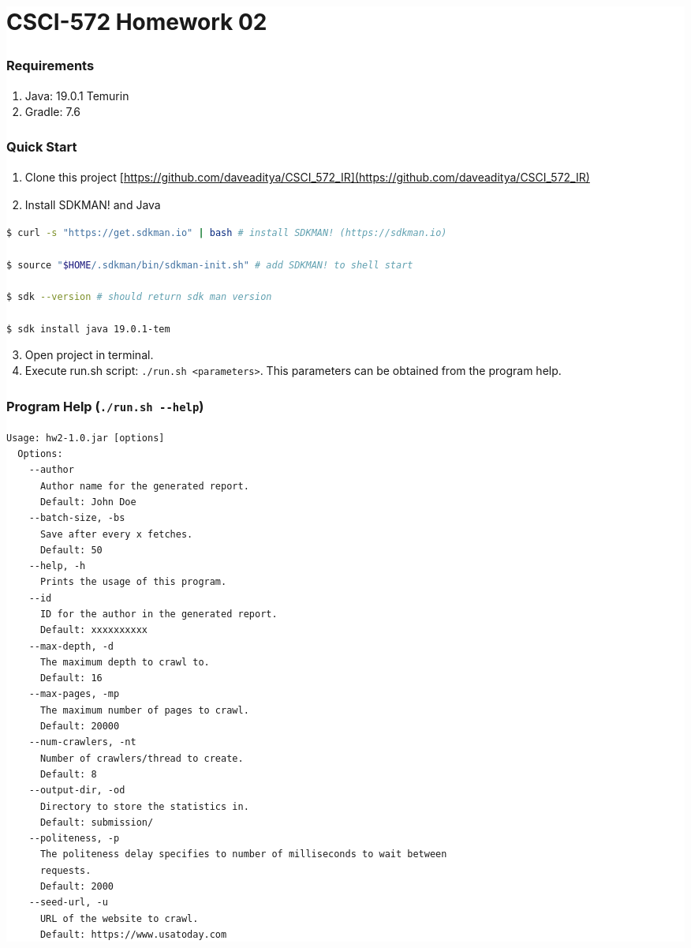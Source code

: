 # CSCI-572 Homework 02

### Requirements

1. Java: 19.0.1 Temurin
2. Gradle: 7.6

### Quick Start

1. Clone this project [https://github.com/daveaditya/CSCI_572_IR](https://github.com/daveaditya/CSCI_572_IR)

2. Install SDKMAN! and Java

```bash
$ curl -s "https://get.sdkman.io" | bash # install SDKMAN! (https://sdkman.io)

$ source "$HOME/.sdkman/bin/sdkman-init.sh" # add SDKMAN! to shell start

$ sdk --version # should return sdk man version

$ sdk install java 19.0.1-tem
```

3. Open project in terminal.
4. Execute run.sh script: `./run.sh <parameters>`. This parameters can be obtained from the program help.

### Program Help (`./run.sh --help`)

```text
Usage: hw2-1.0.jar [options]
  Options:
    --author
      Author name for the generated report.
      Default: John Doe
    --batch-size, -bs
      Save after every x fetches.
      Default: 50
    --help, -h
      Prints the usage of this program.
    --id
      ID for the author in the generated report.
      Default: xxxxxxxxxx
    --max-depth, -d
      The maximum depth to crawl to.
      Default: 16
    --max-pages, -mp
      The maximum number of pages to crawl.
      Default: 20000
    --num-crawlers, -nt
      Number of crawlers/thread to create.
      Default: 8
    --output-dir, -od
      Directory to store the statistics in.
      Default: submission/
    --politeness, -p
      The politeness delay specifies to number of milliseconds to wait between 
      requests. 
      Default: 2000
    --seed-url, -u
      URL of the website to crawl.
      Default: https://www.usatoday.com
```
